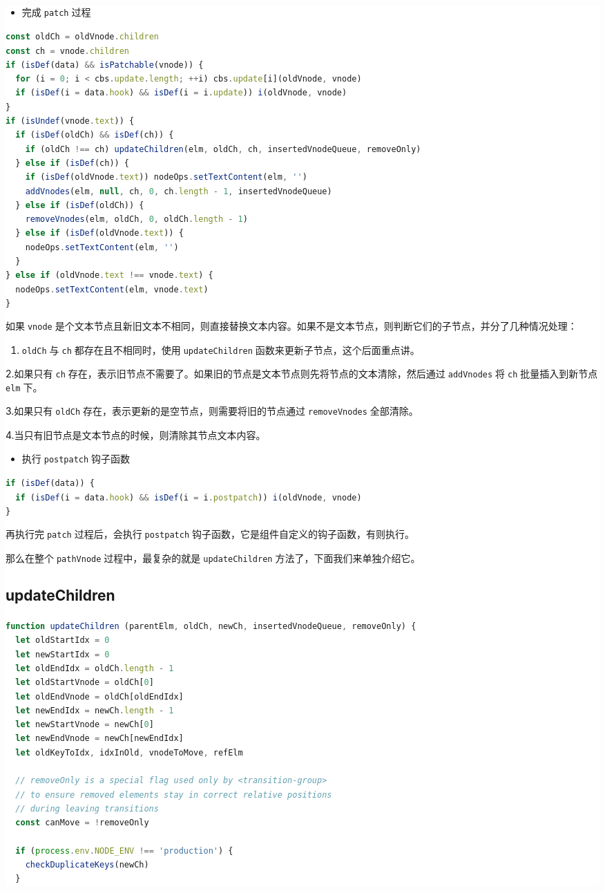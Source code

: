 - 完成 `patch` 过程

```js
const oldCh = oldVnode.children
const ch = vnode.children
if (isDef(data) && isPatchable(vnode)) {
  for (i = 0; i < cbs.update.length; ++i) cbs.update[i](oldVnode, vnode)
  if (isDef(i = data.hook) && isDef(i = i.update)) i(oldVnode, vnode)
}
if (isUndef(vnode.text)) {
  if (isDef(oldCh) && isDef(ch)) {
    if (oldCh !== ch) updateChildren(elm, oldCh, ch, insertedVnodeQueue, removeOnly)
  } else if (isDef(ch)) {
    if (isDef(oldVnode.text)) nodeOps.setTextContent(elm, '')
    addVnodes(elm, null, ch, 0, ch.length - 1, insertedVnodeQueue)
  } else if (isDef(oldCh)) {
    removeVnodes(elm, oldCh, 0, oldCh.length - 1)
  } else if (isDef(oldVnode.text)) {
    nodeOps.setTextContent(elm, '')
  }
} else if (oldVnode.text !== vnode.text) {
  nodeOps.setTextContent(elm, vnode.text)
}
```

如果 `vnode` 是个文本节点且新旧文本不相同，则直接替换文本内容。如果不是文本节点，则判断它们的子节点，并分了几种情况处理：

1. `oldCh` 与 `ch` 都存在且不相同时，使用 `updateChildren` 函数来更新子节点，这个后面重点讲。

2.如果只有 `ch` 存在，表示旧节点不需要了。如果旧的节点是文本节点则先将节点的文本清除，然后通过 `addVnodes` 将 `ch` 批量插入到新节点 `elm` 下。
                    
3.如果只有 `oldCh` 存在，表示更新的是空节点，则需要将旧的节点通过 `removeVnodes` 全部清除。
          
4.当只有旧节点是文本节点的时候，则清除其节点文本内容。

- 执行 `postpatch` 钩子函数

```js
if (isDef(data)) {
  if (isDef(i = data.hook) && isDef(i = i.postpatch)) i(oldVnode, vnode)
}
```
再执行完 `patch` 过程后，会执行 `postpatch` 钩子函数，它是组件自定义的钩子函数，有则执行。

那么在整个 `pathVnode` 过程中，最复杂的就是 `updateChildren` 方法了，下面我们来单独介绍它。

## updateChildren

```js
function updateChildren (parentElm, oldCh, newCh, insertedVnodeQueue, removeOnly) {
  let oldStartIdx = 0
  let newStartIdx = 0
  let oldEndIdx = oldCh.length - 1
  let oldStartVnode = oldCh[0]
  let oldEndVnode = oldCh[oldEndIdx]
  let newEndIdx = newCh.length - 1
  let newStartVnode = newCh[0]
  let newEndVnode = newCh[newEndIdx]
  let oldKeyToIdx, idxInOld, vnodeToMove, refElm

  // removeOnly is a special flag used only by <transition-group>
  // to ensure removed elements stay in correct relative positions
  // during leaving transitions
  const canMove = !removeOnly

  if (process.env.NODE_ENV !== 'production') {
    checkDuplicateKeys(newCh)
  }
```